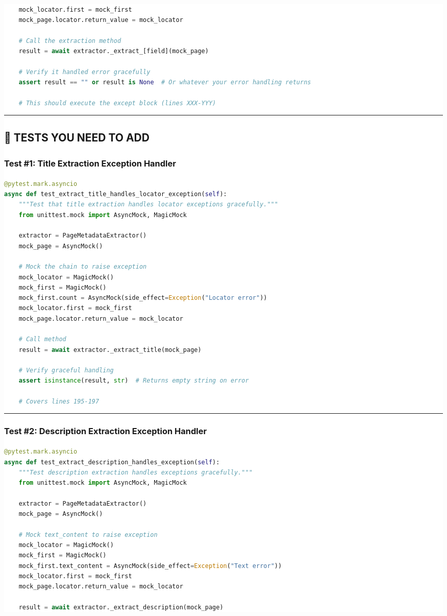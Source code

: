 ```python
    mock_locator.first = mock_first
    mock_page.locator.return_value = mock_locator
    
    # Call the extraction method
    result = await extractor._extract_[field](mock_page)
    
    # Verify it handled error gracefully
    assert result == "" or result is None  # Or whatever your error handling returns
    
    # This should execute the except block (lines XXX-YYY)
```

---

## 📝 **TESTS YOU NEED TO ADD**

### **Test #1: Title Extraction Exception Handler**

```python
@pytest.mark.asyncio
async def test_extract_title_handles_locator_exception(self):
    """Test that title extraction handles locator exceptions gracefully."""
    from unittest.mock import AsyncMock, MagicMock
    
    extractor = PageMetadataExtractor()
    mock_page = AsyncMock()
    
    # Mock the chain to raise exception
    mock_locator = MagicMock()
    mock_first = MagicMock()
    mock_first.count = AsyncMock(side_effect=Exception("Locator error"))
    mock_locator.first = mock_first
    mock_page.locator.return_value = mock_locator
    
    # Call method
    result = await extractor._extract_title(mock_page)
    
    # Verify graceful handling
    assert isinstance(result, str)  # Returns empty string on error
    
    # Covers lines 195-197
```

---

### **Test #2: Description Extraction Exception Handler**

```python
@pytest.mark.asyncio
async def test_extract_description_handles_exception(self):
    """Test description extraction handles exceptions gracefully."""
    from unittest.mock import AsyncMock, MagicMock
    
    extractor = PageMetadataExtractor()
    mock_page = AsyncMock()
    
    # Mock text_content to raise exception
    mock_locator = MagicMock()
    mock_first = MagicMock()
    mock_first.text_content = AsyncMock(side_effect=Exception("Text error"))
    mock_locator.first = mock_first
    mock_page.locator.return_value = mock_locator
    
    result = await extractor._extract_description(mock_page)
```